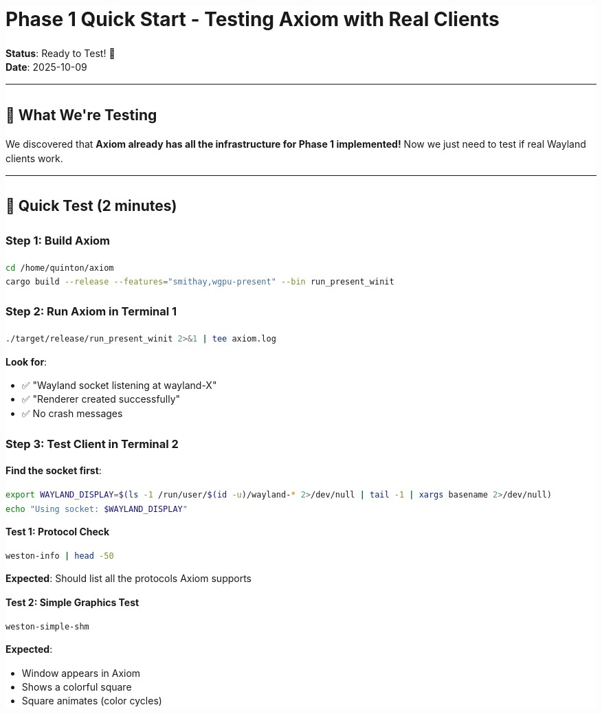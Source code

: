# Phase 1 Quick Start - Testing Axiom with Real Clients

**Status**: Ready to Test! 🚀  
**Date**: 2025-10-09

---

## 🎯 What We're Testing

We discovered that **Axiom already has all the infrastructure for Phase 1 implemented!** Now we just need to test if real Wayland clients work.

---

## 🚀 Quick Test (2 minutes)

### Step 1: Build Axiom
```bash
cd /home/quinton/axiom
cargo build --release --features="smithay,wgpu-present" --bin run_present_winit
```

### Step 2: Run Axiom in Terminal 1
```bash
./target/release/run_present_winit 2>&1 | tee axiom.log
```

**Look for**:
- ✅ "Wayland socket listening at wayland-X"
- ✅ "Renderer created successfully"
- ✅ No crash messages

### Step 3: Test Client in Terminal 2

**Find the socket first**:
```bash
export WAYLAND_DISPLAY=$(ls -1 /run/user/$(id -u)/wayland-* 2>/dev/null | tail -1 | xargs basename 2>/dev/null)
echo "Using socket: $WAYLAND_DISPLAY"
```

**Test 1: Protocol Check**
```bash
weston-info | head -50
```

**Expected**: Should list all the protocols Axiom supports

**Test 2: Simple Graphics Test**
```bash
weston-simple-shm
```

**Expected**: 
- Window appears in Axiom
- Shows a colorful square
- Square animates (color cycles)
